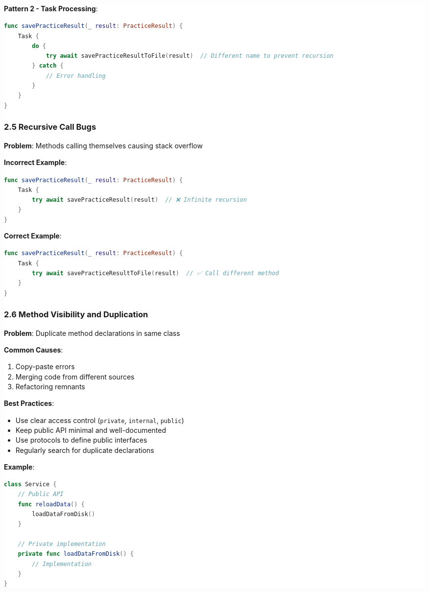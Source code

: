 **Pattern 2 - Task Processing**:
```swift
func savePracticeResult(_ result: PracticeResult) {
    Task {
        do {
            try await savePracticeResultToFile(result)  // Different name to prevent recursion
        } catch {
            // Error handling
        }
    }
}
```

### 2.5 Recursive Call Bugs

**Problem**: Methods calling themselves causing stack overflow

**Incorrect Example**:
```swift
func savePracticeResult(_ result: PracticeResult) {
    Task {
        try await savePracticeResult(result)  // ❌ Infinite recursion
    }
}
```

**Correct Example**:
```swift
func savePracticeResult(_ result: PracticeResult) {
    Task {
        try await savePracticeResultToFile(result)  // ✅ Call different method
    }
}
```

### 2.6 Method Visibility and Duplication

**Problem**: Duplicate method declarations in same class

**Common Causes**:
1. Copy-paste errors
2. Merging code from different sources
3. Refactoring remnants

**Best Practices**:
- Use clear access control (`private`, `internal`, `public`)
- Keep public API minimal and well-documented
- Use protocols to define public interfaces
- Regularly search for duplicate declarations

**Example**:
```swift
class Service {
    // Public API
    func reloadData() {
        loadDataFromDisk()
    }
    
    // Private implementation
    private func loadDataFromDisk() {
        // Implementation
    }
}
```
